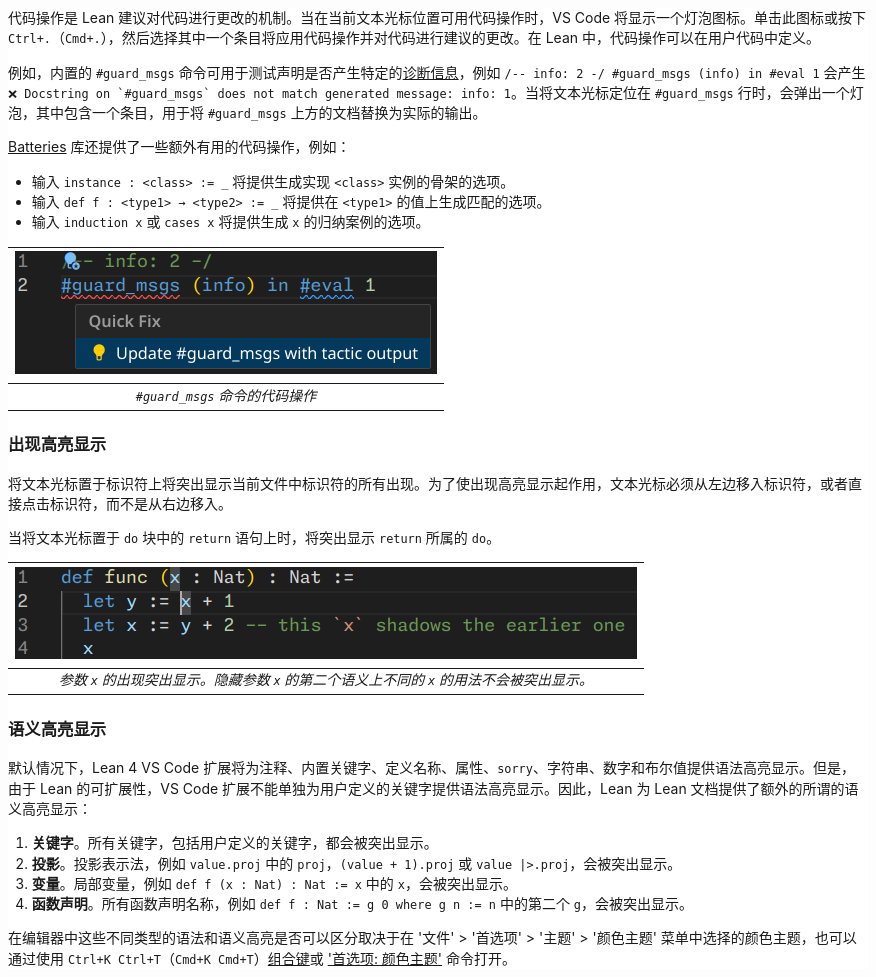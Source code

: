 代码操作是 Lean 建议对代码进行更改的机制。当在当前文本光标位置可用代码操作时，VS Code 将显示一个灯泡图标。单击此图标或按下 `Ctrl+.`（`Cmd+.`），然后选择其中一个条目将应用代码操作并对代码进行建议的更改。在 Lean 中，代码操作可以在用户代码中定义。

例如，内置的 `#guard_msgs` 命令可用于测试声明是否产生特定的[诊断信息](#errors-warnings-and-information)，例如 `/-- info: 2 -/ #guard_msgs (info) in #eval 1` 会产生 ```❌ Docstring on `#guard_msgs` does not match generated message: info: 1```。当将文本光标定位在 `#guard_msgs` 行时，会弹出一个灯泡，其中包含一个条目，用于将 `#guard_msgs` 上方的文档替换为实际的输出。

[Batteries](https://github.com/leanprover-community/batteries) 库还提供了一些额外有用的代码操作，例如：

- 输入 `instance : <class> := _` 将提供生成实现 `<class>` 实例的骨架的选项。
- 输入 `def f : <type1> → <type2> := _` 将提供在 `<type1>` 的值上生成匹配的选项。
- 输入 `induction x` 或 `cases x` 将提供生成 `x` 的归纳案例的选项。



|  ![](images/code-action.png)   |
| :----------------------------: |
| *`#guard_msgs` 命令的代码操作* |

### 出现高亮显示

将文本光标置于标识符上将突出显示当前文件中标识符的所有出现。为了使出现高亮显示起作用，文本光标必须从左边移入标识符，或者直接点击标识符，而不是从右边移入。

当将文本光标置于 `do` 块中的 `return` 语句上时，将突出显示 `return` 所属的 `do`。



|           ![](images/occurrence-highlighting.png)            |
| :----------------------------------------------------------: |
| *参数 `x` 的出现突出显示。隐藏参数 `x` 的第二个语义上不同的 `x` 的用法不会被突出显示。* |

### 语义高亮显示

默认情况下，Lean 4 VS Code 扩展将为注释、内置关键字、定义名称、属性、`sorry`、字符串、数字和布尔值提供语法高亮显示。但是，由于 Lean 的可扩展性，VS Code 扩展不能单独为用户定义的关键字提供语法高亮显示。因此，Lean 为 Lean 文档提供了额外的所谓的语义高亮显示：

1. **关键字**。所有关键字，包括用户定义的关键字，都会被突出显示。
2. **投影**。投影表示法，例如 `value.proj` 中的 `proj`，`(value + 1).proj` 或 `value |>.proj`，会被突出显示。
3. **变量**。局部变量，例如 `def f (x : Nat) : Nat := x` 中的 `x`，会被突出显示。
4. **函数声明**。所有函数声明名称，例如 `def f : Nat := g 0 where g n := n` 中的第二个 `g`，会被突出显示。

在编辑器中这些不同类型的语法和语义高亮是否可以区分取决于在 '文件' > '首选项' > '主题' > '颜色主题' 菜单中选择的颜色主题，也可以通过使用 `Ctrl+K Ctrl+T`（`Cmd+K Cmd+T`）[组合键](#chords)或 ['首选项: 颜色主题'](command:workbench.action.selectTheme) 命令打开。


